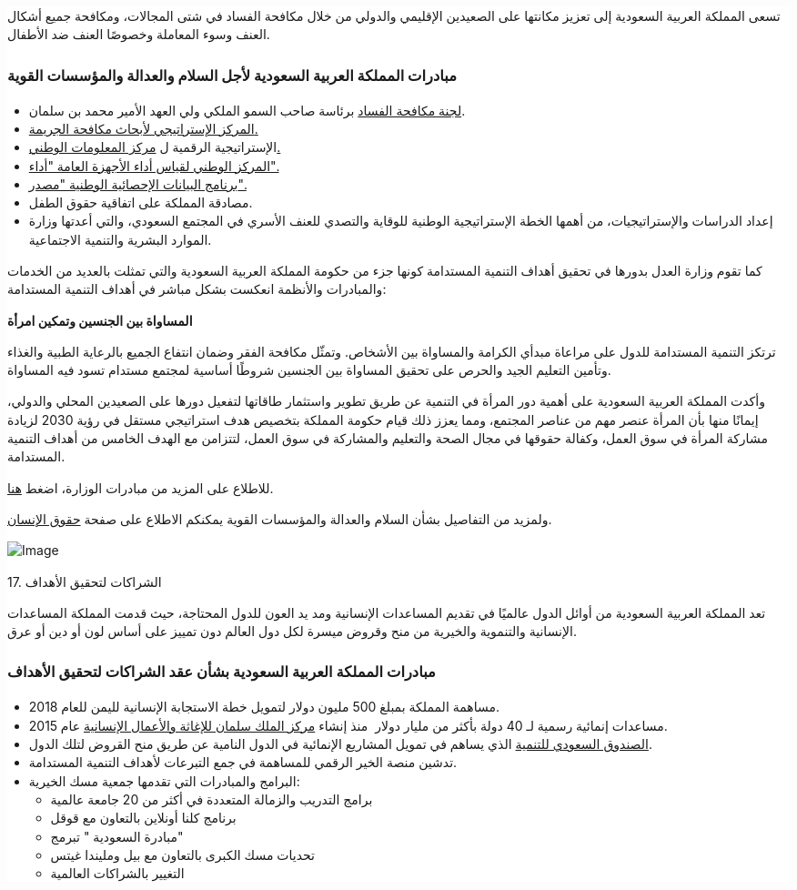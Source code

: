 تسعى المملكة العربية السعودية إلى تعزيز مكانتها على الصعيدين الإقليمي والدولي من خلال مكافحة الفساد في شتى المجالات، ومكافحة جميع أشكال العنف وسوء المعاملة وخصوصًا العنف ضد الأطفال.

### مبادرات المملكة العربية السعودية لأجل السلام والعدالة والمؤسسات القوية

- [لجنة مكافحة الفساد](https://www.nazaha.gov.sa/ar-sa/pages/default.aspx "") برئاسة صاحب السمو الملكي ولي العهد الأمير محمد بن سلمان.
- [المركز الإستراتيجي لأبحاث مكافحة الجريمة.](https://www.moi.gov.sa/wps/portal/Home/sectors/crimeresearch/!ut/p/z1/04_iUlDg4tKPAFJABjKBwtGPykssy0xPLMnMz0vM0Y_Qj4wyizfwNDHxMDQx8rYwCXAzcAw08nJ2dPY08g800ffSj8KvIDixSL8gO1ARAJEoDUA!/ "")
- الإستراتيجية الرقمية ل [مركز المعلومات الوطني.](https://www.moi.gov.sa/wps/portal/Home/sectors/nic/contents/!ut/p/z0/04_Sj9CPykssy0xPLMnMz0vMAfIjo8ziDTxNTDwMTYy8LUwC3AwcA428nB2dPY0sAsz1gxOL9L30o_ArApqSmVVYGOWoH5Wcn1eSWlGiH5EHtUIhMy8tvygXzFNITs0rKUpVNcAjqZBYpGqQm5iZp5BSWpKZWqxfkO0eDgBGHM9z/ "")
- [المركز الوطني لقياس أداء الأجهزة العامة "أداء".](https://www.adaa.gov.sa/ "")
- [برنامج البيانات الإحصائية الوطنية "مصدر".](https://www.stats.gov.sa/ar/page/170-1 "")
- مصادقة المملكة على اتفاقية حقوق الطفل.
- إعداد الدراسات والإستراتيجيات، من أهمها الخطة الإستراتيجية الوطنية للوقاية والتصدي للعنف الأسري في المجتمع السعودي، والتي أعدتها وزارة الموارد البشرية والتنمية الاجتماعية.

كما تقوم وزارة العدل بدورها في تحقيق أهداف التنمية المستدامة كونها جزء من حكومة المملكة العربية السعودية والتي تمثلت بالعديد من الخدمات والمبادرات والأنظمة انعكست بشكل مباشر في أهداف التنمية المستدامة:

**المساواة بين الجنسين وتمكين امرأة**

ترتكز التنمية المستدامة للدول على مراعاة مبدأي الكرامة والمساواة بين الأشخاص. وتمثّل مكافحة الفقر وضمان انتفاع الجميع بالرعاية الطبية والغذاء وتأمين التعليم الجيد والحرص على تحقيق المساواة بين الجنسين شروطًا أساسية لمجتمع مستدام تسود فيه المساواة.

وأكدت المملكة العربية السعودية على أهمية دور المرأة في التنمية عن طريق تطوير واستثمار طاقاتها لتفعيل دورها على الصعيدين المحلي والدولي، إيمانًا منها بأن المرأة عنصر مهم من عناصر المجتمع، ومما يعزز ذلك قيام حكومة المملكة بتخصيص هدف استراتيجي مستقل في رؤية 2030 لزيادة مشاركة المرأة في سوق العمل، وكفالة حقوقها في مجال الصحة والتعليم والمشاركة في سوق العمل، لتتزامن مع الهدف الخامس من أهداف التنمية المستدامة.

للاطلاع على المزيد من مبادرات الوزارة، اضغط [هنا](https://www.moj.gov.sa/ar/Ministry/SustainableDevelopment/Pages/SustainableDevelopmentGoals.aspx "").

ولمزيد من التفاصيل بشأن السلام والعدالة والمؤسسات القوية يمكنكم الاطلاع على صفحة [حقوق الإنسان](https://my.gov.sa/ar/content/human-rights "").

![Image](https://my.gov.sa/files/inline-images/cjbrlhikv9ze6bsktxl78mmb6v6zq9nk.jpg)

17\. الشراكات لتحقيق الأهداف

تعد المملكة العربية السعودية من أوائل الدول عالميًا في تقديم المساعدات الإنسانية ومد يد العون للدول المحتاجة، حيث قدمت المملكة المساعدات الإنسانية والتنموية والخيرية من منح وقروض ميسرة لكل دول العالم دون تمييز على أساس لون أو دين أو عرق.

### مبادرات المملكة العربية السعودية بشأن عقد الشراكات لتحقيق الأهداف

- مساهمة المملكة بمبلغ 500 مليون دولار لتمويل خطة الاستجابة الإنسانية لليمن للعام 2018.
- مساعدات إنمائية رسمية لـ 40 دولة بأكثر من مليار دولار  منذ إنشاء [مركز الملك سلمان للإغاثة والأعمال الإنسانية](https://www.ksrelief.org/home/index "") عام 2015.
- [الصندوق السعودي للتنمية](https://www.sfd.gov.sa/ "") الذي يساهم في تمويل المشاريع الإنمائية في الدول النامية عن طريق منح القروض لتلك الدول.
- تدشين منصة الخير الرقمي للمساهمة في جمع التبرعات لأهداف التنمية المستدامة.
- البرامج والمبادرات التي تقدمها جمعية مسك الخيرية:
  - برامج التدريب والزمالة المتعددة في أكثر من 20 جامعة عالمية
  - برنامج كلنا أونلاين بالتعاون مع قوقل
  - مبادرة السعودية " تبرمج"
  - تحديات مسك الكبرى بالتعاون مع بيل ومليندا غيتس
  - التغيير بالشراكات العالمية
